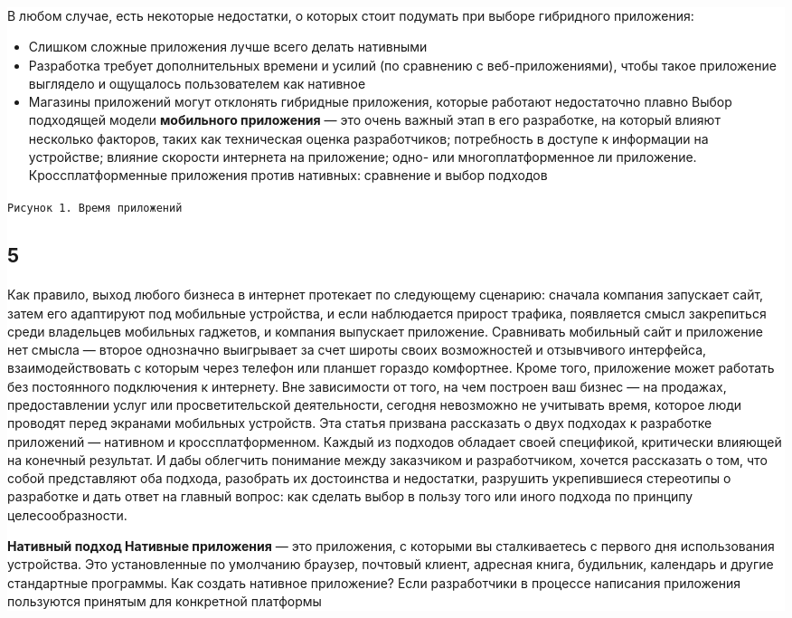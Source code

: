 В любом случае, есть некоторые недостатки, о которых стоит подумать
при выборе гибридного приложения:

- Слишком сложные приложения лучше всего делать нативными
- Разработка требует дополнительных времени и усилий (по сравнению
с веб-приложениями), чтобы такое приложение выглядело и ощущалось
пользователем как нативное
- Магазины приложений могут отклонять гибридные приложения,
которые работают недостаточно плавно
Выбор подходящей модели **мобильного приложения** — это очень
важный этап в его разработке, на который влияют несколько факторов, таких
как техническая оценка разработчиков; потребность в доступе к информации
на устройстве; влияние скорости интернета на приложение; одно- или
многоплатформенное ли приложение.
Кроссплатформенные приложения против нативных: сравнение и выбор
подходов

```
Рисунок 1. Время приложений
```

## 5

Как правило, выход любого бизнеса в интернет протекает
по следующему сценарию: сначала компания запускает сайт, затем его
адаптируют под мобильные устройства, и если наблюдается прирост трафика,
появляется смысл закрепиться среди владельцев мобильных гаджетов,
и компания выпускает приложение.
Сравнивать мобильный сайт и приложение нет смысла — второе
однозначно выигрывает за счет широты своих возможностей и отзывчивого
интерфейса, взаимодействовать с которым через телефон или планшет гораздо
комфортнее. Кроме того, приложение может работать без постоянного
подключения к интернету.
Вне зависимости от того, на чем построен ваш бизнес — на продажах,
предоставлении услуг или просветительской деятельности, сегодня
невозможно не учитывать время, которое люди проводят перед экранами
мобильных устройств.
Эта статья призвана рассказать о двух подходах к разработке
приложений — нативном и кроссплатформенном.
Каждый из подходов обладает своей спецификой, критически влияющей
на конечный результат. И дабы облегчить понимание между заказчиком
и разработчиком, хочется рассказать о том, что собой представляют оба
подхода, разобрать их достоинства и недостатки, разрушить укрепившиеся
стереотипы о разработке и дать ответ на главный вопрос: как сделать выбор
в пользу того или иного подхода по принципу целесообразности.

**Нативный подход
Нативные приложения** — это приложения, с которыми
вы сталкиваетесь с первого дня использования устройства. Это установленные
по умолчанию браузер, почтовый клиент, адресная книга, будильник,
календарь и другие стандартные программы.
Как создать нативное приложение? Если разработчики в процессе
написания приложения пользуются принятым для конкретной платформы
